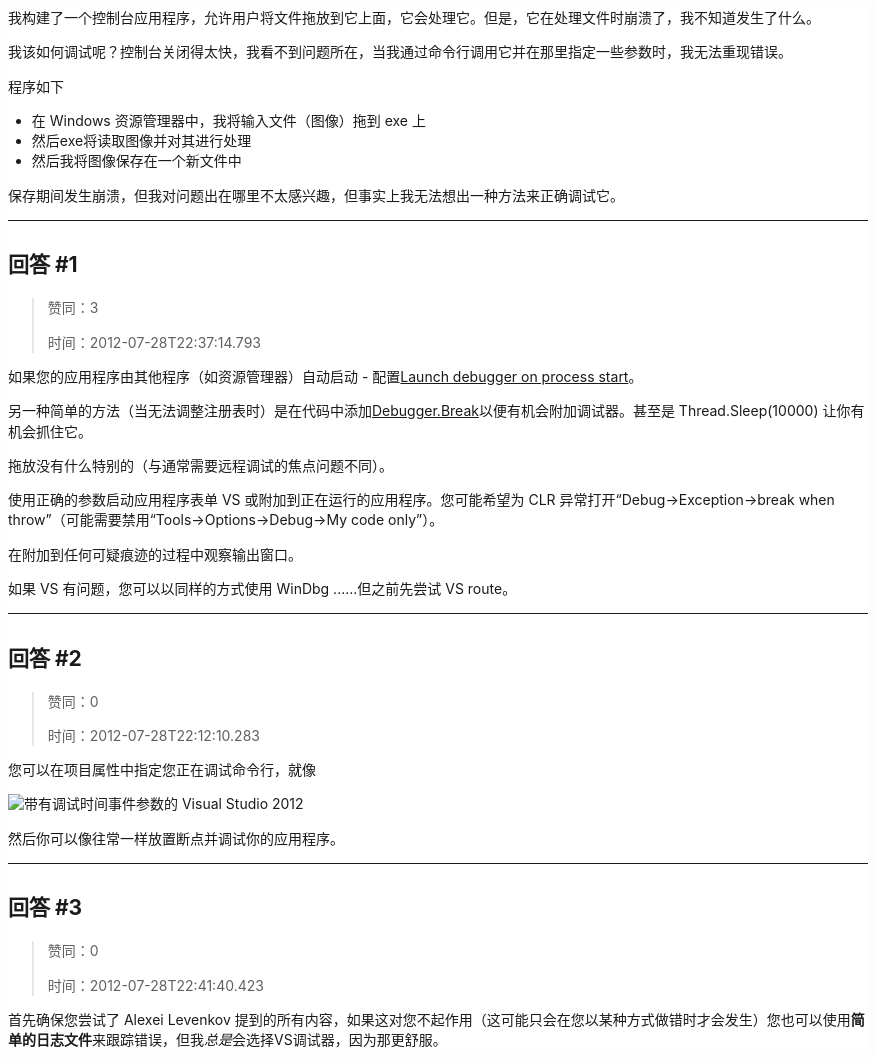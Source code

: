 我构建了一个控制台应用程序，允许用户将文件拖放到它上面，它会处理它。但是，它在处理文件时崩溃了，我不知道发生了什么。

我该如何调试呢？控制台关闭得太快，我看不到问题所在，当我通过命令行调用它并在那里指定一些参数时，我无法重现错误。

程序如下

*   在 Windows 资源管理器中，我将输入文件（图像）拖到 exe 上
*   然后exe将读取图像并对其进行处理
*   然后我将图像保存在一个新文件中

保存期间发生崩溃，但我对问题出在哪里不太感兴趣，但事实上我无法想出一种方法来正确调试它。

* * *

## 回答 #1

> 赞同：3
> 
> 时间：2012-07-28T22:37:14.793

如果您的应用程序由其他程序（如资源管理器）自动启动 - 配置[Launch debugger on process start](http://msdn.microsoft.com/en-us/library/a329t4ed.aspx)。

另一种简单的方法（当无法调整注册表时）是在代码中添加[Debugger.Break](http://msdn.microsoft.com/en-us/library/system.diagnostics.debugger.break.aspx)以便有机会附加调试器。甚至是 Thread.Sleep(10000) 让你有机会抓住它。

拖放没有什么特别的（与通常需要远程调试的焦点问题不同）。

使用正确的参数启动应用程序表单 VS 或附加到正在运行的应用程序。您可能希望为 CLR 异常打开“Debug->Exception->break when throw”（可能需要禁用“Tools->Options->Debug->My code only”）。

在附加到任何可疑痕迹的过程中观察输出窗口。

如果 VS 有问题，您可以以同样的方式使用 WinDbg ......但之前先尝试 VS route。

* * *

## 回答 #2

> 赞同：0
> 
> 时间：2012-07-28T22:12:10.283

您可以在项目属性中指定您正在调试命令行，就像

![带有调试时间事件参数的 Visual Studio 2012](../Images/f9a2b8713ae2c843d91da657a0bf41a6.png)

然后你可以像往常一样放置断点并调试你的应用程序。

* * *

## 回答 #3

> 赞同：0
> 
> 时间：2012-07-28T22:41:40.423

首先确保您尝试了 Alexei Levenkov 提到的所有内容，如果这对您不起作用（这可能只会在您以某种方式做错时才会发生）您也可以使用**简单的日志文件**来跟踪错误，但我*总是*会选择VS调试器，因为那更舒服。
